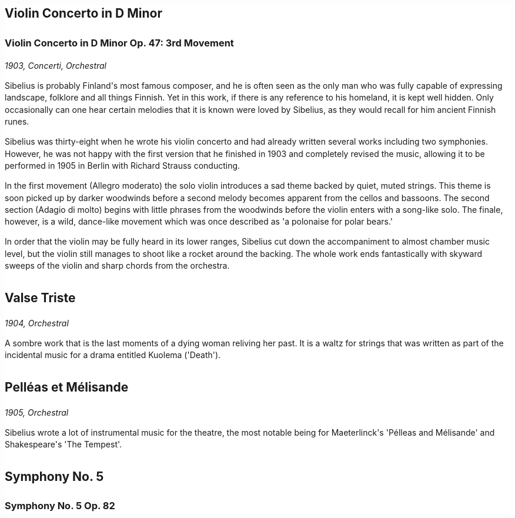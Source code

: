 ## Violin Concerto in D Minor
### Violin Concerto in D Minor Op. 47: 3rd Movement

_1903, Concerti, Orchestral_

<div class='video-container'><iframe width='560' height='315' src='https://www.youtube.com/embed/XD5WLw2IY7w'  allowfullscreen></iframe></div>

Sibelius is probably Finland's most famous composer, and he is often seen as the only man who was fully capable of expressing landscape, folklore and all things Finnish.  Yet in this work, if there is any reference to his homeland, it is kept well hidden.  Only occasionally can one hear certain melodies that it is known were loved by Sibelius, as they would recall for him ancient Finnish runes.

Sibelius was thirty-eight when he wrote his violin concerto and had already written several works including two symphonies. However, he was not happy with the first version that he finished in 1903 and completely revised the music, allowing it to be performed in 1905 in Berlin with Richard Strauss conducting.

In the first movement (Allegro moderato) the solo violin introduces a sad theme backed by quiet, muted strings.  This theme is soon picked up by darker woodwinds before a second melody becomes apparent from the cellos and bassoons.  The second section (Adagio di molto) begins with little phrases from the woodwinds before the violin enters with a song-like solo.  The finale, however, is a wild, dance-like movement which was once described as 'a polonaise for polar bears.' 

In order that the violin may be fully heard in its lower ranges, Sibelius cut down the accompaniment to almost chamber music level, but the violin still manages to shoot like a rocket around the backing. The whole work ends fantastically with skyward sweeps of the violin and sharp chords from the orchestra.

## Valse Triste

_1904, Orchestral_

<div class='video-container'><iframe width='560' height='315' src='https://www.youtube.com/embed/q6wGEap3lHs'  allowfullscreen></iframe></div>

A sombre work that is the last moments of a dying woman reliving her past.  It is a waltz for strings that was written as part of the incidental music for a drama entitled Kuolema ('Death').

## Pelléas et Mélisande

_1905, Orchestral_

<div class='video-container'><iframe width='560' height='315' src='https://www.youtube.com/embed/C-I1Y1vrb94'  allowfullscreen></iframe></div>

Sibelius wrote a lot of instrumental music for the theatre, the most notable being for Maeterlinck's 'Pélleas and Mélisande' and Shakespeare's 'The Tempest'.

## Symphony No. 5
### Symphony No. 5 Op. 82
